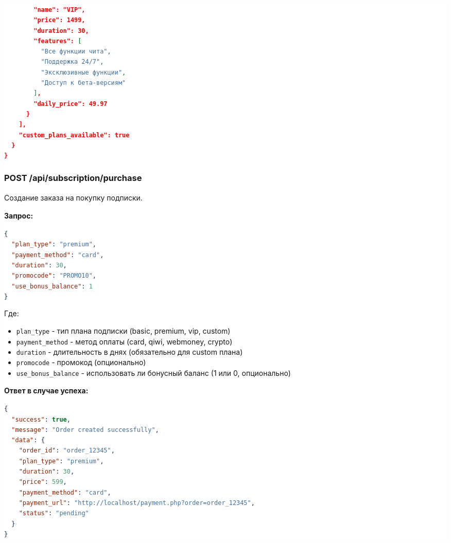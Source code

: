 ```json
        "name": "VIP",
        "price": 1499,
        "duration": 30,
        "features": [
          "Все функции чита",
          "Поддержка 24/7",
          "Эксклюзивные функции",
          "Доступ к бета-версиям"
        ],
        "daily_price": 49.97
      }
    ],
    "custom_plans_available": true
  }
}
```

### POST /api/subscription/purchase

Создание заказа на покупку подписки.

**Запрос:**
```json
{
  "plan_type": "premium",
  "payment_method": "card",
  "duration": 30,
  "promocode": "PROMO10",
  "use_bonus_balance": 1
}
```

Где:
- `plan_type` - тип плана подписки (basic, premium, vip, custom)
- `payment_method` - метод оплаты (card, qiwi, webmoney, crypto)
- `duration` - длительность в днях (обязательно для custom плана)
- `promocode` - промокод (опционально)
- `use_bonus_balance` - использовать ли бонусный баланс (1 или 0, опционально)

**Ответ в случае успеха:**
```json
{
  "success": true,
  "message": "Order created successfully",
  "data": {
    "order_id": "order_12345",
    "plan_type": "premium",
    "duration": 30,
    "price": 599,
    "payment_method": "card",
    "payment_url": "http://localhost/payment.php?order=order_12345",
    "status": "pending"
  }
}
```
